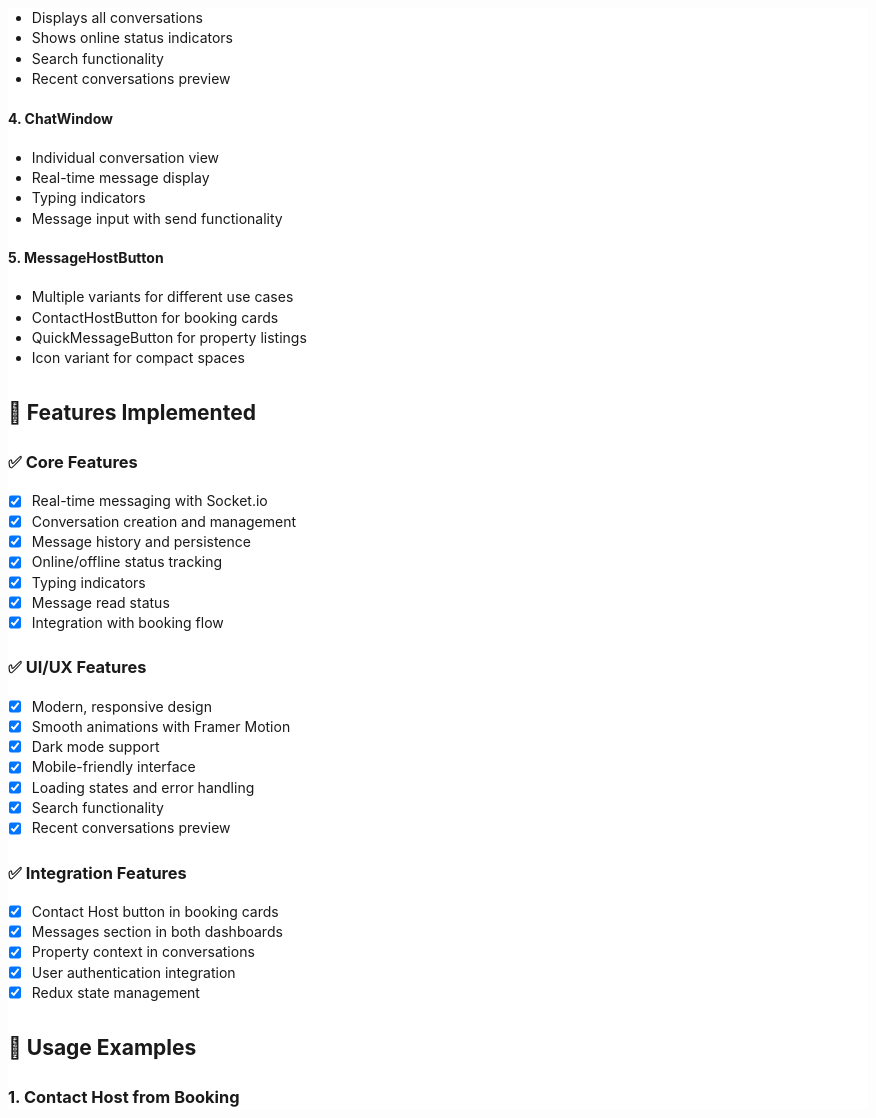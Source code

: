 - Displays all conversations
- Shows online status indicators
- Search functionality
- Recent conversations preview

#### 4. ChatWindow

- Individual conversation view
- Real-time message display
- Typing indicators
- Message input with send functionality

#### 5. MessageHostButton

- Multiple variants for different use cases
- ContactHostButton for booking cards
- QuickMessageButton for property listings
- Icon variant for compact spaces

## 🚀 Features Implemented

### ✅ Core Features

- [x] Real-time messaging with Socket.io
- [x] Conversation creation and management
- [x] Message history and persistence
- [x] Online/offline status tracking
- [x] Typing indicators
- [x] Message read status
- [x] Integration with booking flow

### ✅ UI/UX Features

- [x] Modern, responsive design
- [x] Smooth animations with Framer Motion
- [x] Dark mode support
- [x] Mobile-friendly interface
- [x] Loading states and error handling
- [x] Search functionality
- [x] Recent conversations preview

### ✅ Integration Features

- [x] Contact Host button in booking cards
- [x] Messages section in both dashboards
- [x] Property context in conversations
- [x] User authentication integration
- [x] Redux state management

## 🔌 Usage Examples

### 1. Contact Host from Booking

